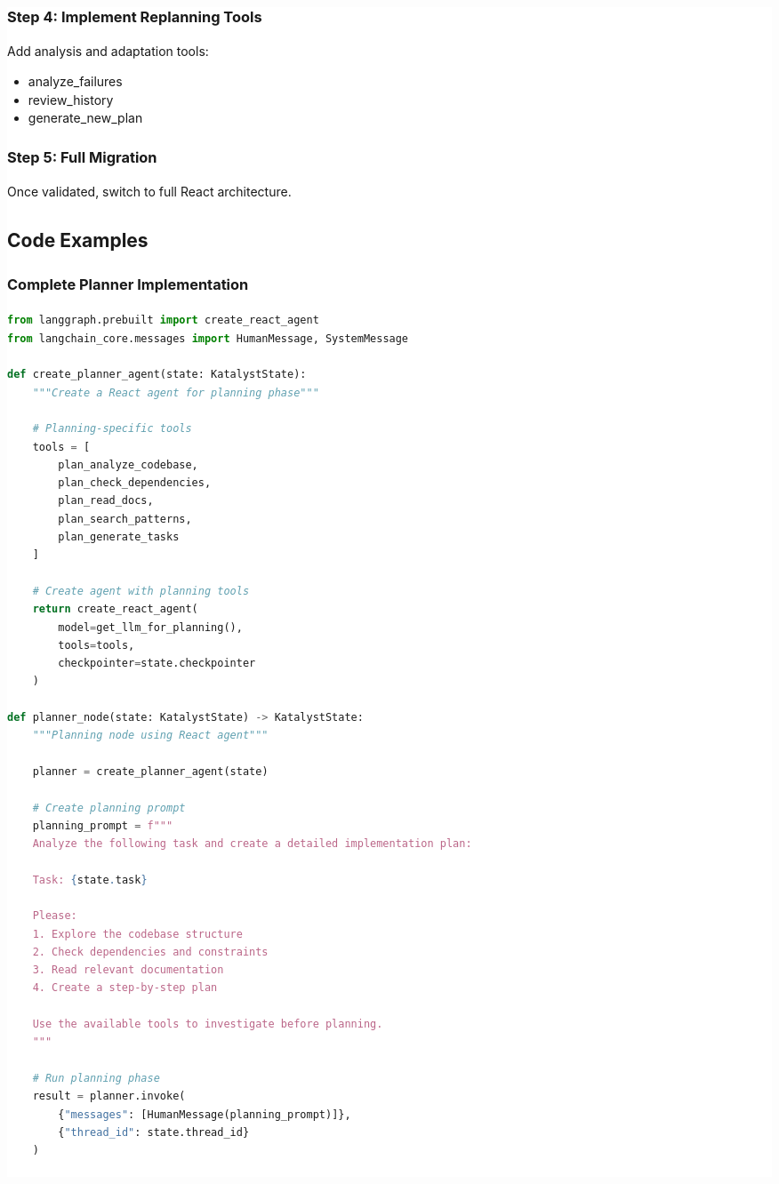 ### Step 4: Implement Replanning Tools
Add analysis and adaptation tools:
- analyze_failures
- review_history
- generate_new_plan

### Step 5: Full Migration
Once validated, switch to full React architecture.

## Code Examples

### Complete Planner Implementation

```python
from langgraph.prebuilt import create_react_agent
from langchain_core.messages import HumanMessage, SystemMessage

def create_planner_agent(state: KatalystState):
    """Create a React agent for planning phase"""
    
    # Planning-specific tools
    tools = [
        plan_analyze_codebase,
        plan_check_dependencies,
        plan_read_docs,
        plan_search_patterns,
        plan_generate_tasks
    ]
    
    # Create agent with planning tools
    return create_react_agent(
        model=get_llm_for_planning(),
        tools=tools,
        checkpointer=state.checkpointer
    )

def planner_node(state: KatalystState) -> KatalystState:
    """Planning node using React agent"""
    
    planner = create_planner_agent(state)
    
    # Create planning prompt
    planning_prompt = f"""
    Analyze the following task and create a detailed implementation plan:
    
    Task: {state.task}
    
    Please:
    1. Explore the codebase structure
    2. Check dependencies and constraints  
    3. Read relevant documentation
    4. Create a step-by-step plan
    
    Use the available tools to investigate before planning.
    """
    
    # Run planning phase
    result = planner.invoke(
        {"messages": [HumanMessage(planning_prompt)]},
        {"thread_id": state.thread_id}
    )
    
```